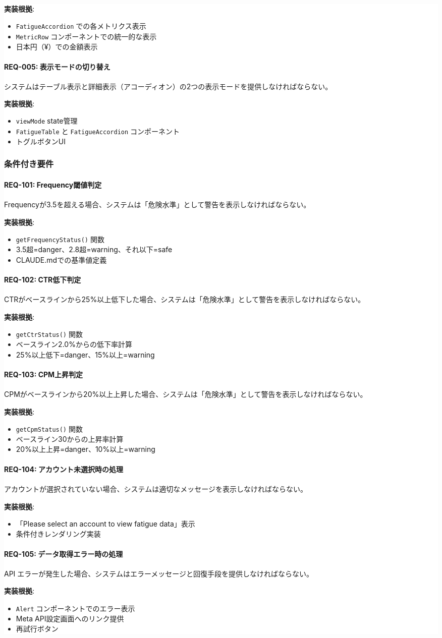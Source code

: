 **実装根拠**:
- `FatigueAccordion` での各メトリクス表示
- `MetricRow` コンポーネントでの統一的な表示
- 日本円（¥）での金額表示

#### REQ-005: 表示モードの切り替え
システムはテーブル表示と詳細表示（アコーディオン）の2つの表示モードを提供しなければならない。

**実装根拠**:
- `viewMode` state管理
- `FatigueTable` と `FatigueAccordion` コンポーネント
- トグルボタンUI

### 条件付き要件

#### REQ-101: Frequency閾値判定
Frequencyが3.5を超える場合、システムは「危険水準」として警告を表示しなければならない。

**実装根拠**:
- `getFrequencyStatus()` 関数
- 3.5超=danger、2.8超=warning、それ以下=safe
- CLAUDE.mdでの基準値定義

#### REQ-102: CTR低下判定
CTRがベースラインから25%以上低下した場合、システムは「危険水準」として警告を表示しなければならない。

**実装根拠**:
- `getCtrStatus()` 関数
- ベースライン2.0%からの低下率計算
- 25%以上低下=danger、15%以上=warning

#### REQ-103: CPM上昇判定
CPMがベースラインから20%以上上昇した場合、システムは「危険水準」として警告を表示しなければならない。

**実装根拠**:
- `getCpmStatus()` 関数
- ベースライン30からの上昇率計算
- 20%以上上昇=danger、10%以上=warning

#### REQ-104: アカウント未選択時の処理
アカウントが選択されていない場合、システムは適切なメッセージを表示しなければならない。

**実装根拠**:
- 「Please select an account to view fatigue data」表示
- 条件付きレンダリング実装

#### REQ-105: データ取得エラー時の処理
API エラーが発生した場合、システムはエラーメッセージと回復手段を提供しなければならない。

**実装根拠**:
- `Alert` コンポーネントでのエラー表示
- Meta API設定画面へのリンク提供
- 再試行ボタン
